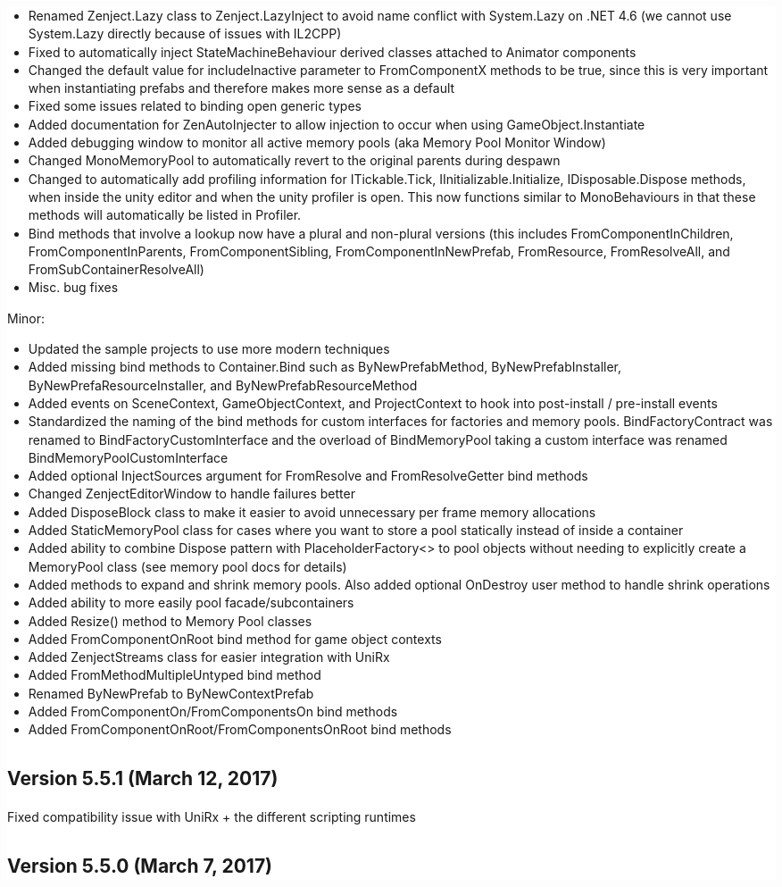 - Renamed Zenject.Lazy class to Zenject.LazyInject to avoid name conflict with System.Lazy on .NET 4.6  (we cannot use System.Lazy directly because of issues with IL2CPP)
- Fixed to automatically inject StateMachineBehaviour derived classes attached to Animator components
- Changed the default value for includeInactive parameter to FromComponentX methods to be true, since this is very important when instantiating prefabs and therefore makes more sense as a default
- Fixed some issues related to binding open generic types
- Added documentation for ZenAutoInjecter to allow injection to occur when using GameObject.Instantiate
- Added debugging window to monitor all active memory pools (aka Memory Pool Monitor Window)
- Changed MonoMemoryPool to automatically revert to the original parents during despawn
- Changed to automatically add profiling information for ITickable.Tick, IInitializable.Initialize, IDisposable.Dispose methods, when inside the unity editor and when the unity profiler is open.  This now functions similar to MonoBehaviours in that these methods will automatically be listed in Profiler.
- Bind methods that involve a lookup now have a plural and non-plural versions (this includes FromComponentInChildren, FromComponentInParents, FromComponentSibling, FromComponentInNewPrefab, FromResource, FromResolveAll, and FromSubContainerResolveAll)
- Misc. bug fixes

Minor:
- Updated the sample projects to use more modern techniques
- Added missing bind methods to Container.Bind such as ByNewPrefabMethod, ByNewPrefabInstaller, ByNewPrefaResourceInstaller, and ByNewPrefabResourceMethod
- Added events on SceneContext, GameObjectContext, and ProjectContext to hook into post-install / pre-install events
- Standardized the naming of the bind methods for custom interfaces for factories and memory pools.  BindFactoryContract was renamed to BindFactoryCustomInterface and the overload of BindMemoryPool taking a custom interface was renamed BindMemoryPoolCustomInterface
- Added optional InjectSources argument for FromResolve and FromResolveGetter bind methods
- Changed ZenjectEditorWindow to handle failures better
- Added DisposeBlock class to make it easier to avoid unnecessary per frame memory allocations
- Added StaticMemoryPool class for cases where you want to store a pool statically instead of inside a container
- Added ability to combine Dispose pattern with PlaceholderFactory<> to pool objects without needing to explicitly create a MemoryPool class (see memory pool docs for details)
- Added methods to expand and shrink memory pools.  Also added optional OnDestroy user method to handle shrink operations
- Added ability to more easily pool facade/subcontainers
- Added Resize() method to Memory Pool classes
- Added FromComponentOnRoot bind method for game object contexts
- Added ZenjectStreams class for easier integration with UniRx
- Added FromMethodMultipleUntyped bind method
- Renamed ByNewPrefab to ByNewContextPrefab
- Added FromComponentOn/FromComponentsOn bind methods
- Added FromComponentOnRoot/FromComponentsOnRoot bind methods

## Version 5.5.1 (March 12, 2017)

Fixed compatibility issue with UniRx + the different scripting runtimes

## Version 5.5.0 (March 7, 2017)
